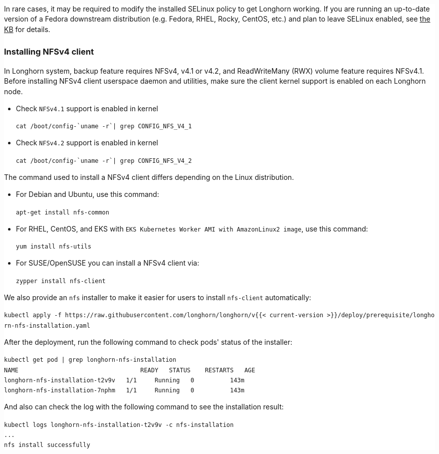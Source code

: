 In rare cases, it may be required to modify the installed SELinux policy to get Longhorn working. If you are running
an up-to-date version of a Fedora downstream distribution (e.g. Fedora, RHEL, Rocky, CentOS, etc.) and plan to leave
SELinux enabled, see [the KB](../../../../kb/troubleshooting-volume-attachment-fails-due-to-selinux-denials) for details.

### Installing NFSv4 client

In Longhorn system, backup feature requires NFSv4, v4.1 or v4.2, and ReadWriteMany (RWX) volume feature requires NFSv4.1. Before installing NFSv4 client userspace daemon and utilities, make sure the client kernel support is enabled on each Longhorn node.

- Check `NFSv4.1` support is enabled in kernel
  ```
  cat /boot/config-`uname -r`| grep CONFIG_NFS_V4_1
  ```

- Check `NFSv4.2` support is enabled in kernel
  ```
  cat /boot/config-`uname -r`| grep CONFIG_NFS_V4_2
  ```


The command used to install a NFSv4 client differs depending on the Linux distribution.

- For Debian and Ubuntu, use this command:
  ```
  apt-get install nfs-common
  ```

- For RHEL, CentOS, and EKS with `EKS Kubernetes Worker AMI with AmazonLinux2 image`, use this command:
  ```
  yum install nfs-utils
  ```

- For SUSE/OpenSUSE you can install a NFSv4 client via:
  ```
  zypper install nfs-client
  ```

We also provide an `nfs` installer to make it easier for users to install `nfs-client` automatically:
```
kubectl apply -f https://raw.githubusercontent.com/longhorn/longhorn/v{{< current-version >}}/deploy/prerequisite/longhorn-nfs-installation.yaml
```
After the deployment, run the following command to check pods' status of the installer:
```
kubectl get pod | grep longhorn-nfs-installation
NAME                                  READY   STATUS    RESTARTS   AGE
longhorn-nfs-installation-t2v9v   1/1     Running   0          143m
longhorn-nfs-installation-7nphm   1/1     Running   0          143m
```
And also can check the log with the following command to see the installation result:
```
kubectl logs longhorn-nfs-installation-t2v9v -c nfs-installation
...
nfs install successfully
```
